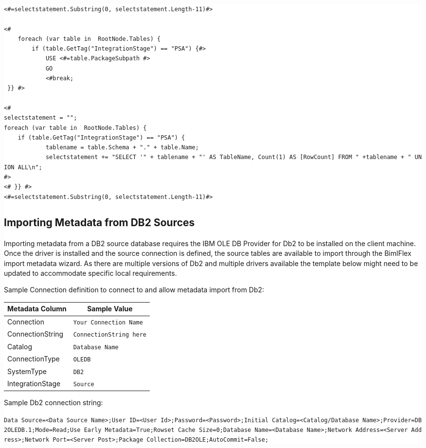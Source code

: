 ```biml
<#=selectstatement.Substring(0, selectstatement.Length-11)#>

<#
    foreach (var table in  RootNode.Tables) {
        if (table.GetTag("IntegrationStage") == "PSA") {#>
            USE <#=table.PackageSubpath #>
            GO
            <#break;
 }} #>

<#
selectstatement = "";
foreach (var table in  RootNode.Tables) { 
    if (table.GetTag("IntegrationStage") == "PSA") {
            tablename = table.Schema + "." + table.Name;
            selectstatement += "SELECT '" + tablename + "' AS TableName, Count(1) AS [RowCount] FROM " +tablename + " UNION ALL\n";
#>
<# }} #>
<#=selectstatement.Substring(0, selectstatement.Length-11)#>
```

## Importing Metadata from DB2 Sources

Importing metadata from a DB2 source database requires the IBM OLE DB Provider for Db2 to be installed on the client machine. Once the driver is installed and the source connection is defined, the source tables are available to import through the BimlFlex import metadata wizard. As there are multiple versions of Db2 and multiple drivers available the template below might need to be updated to accommodate specific local requirements.

Sample Connection definition to connect to and allow metadata import from Db2:

| Metadata Column | Sample Value |
| --- | --- |
| Connection | `Your Connection Name` |
| ConnectionString | `ConnectionString here` |
| Catalog | `Database Name` |
| ConnectionType | `OLEDB` |
| SystemType | `DB2` |
| IntegrationStage | `Source` |

Sample Db2 connection string:

```
Data Source=<Data Source Name>;User ID=<User Id>;Password=<Password>;Initial Catalog=<Catalog/Database Name>;Provider=DB2OLEDB.1;Mode=Read;Use Early Metadata=True;Rowset Cache Size=0;Database Name=<Database Name>;Network Address=<Server Address>;Network Port=<Server Post>;Package Collection=DB2OLE;AutoCommit=False;
```
